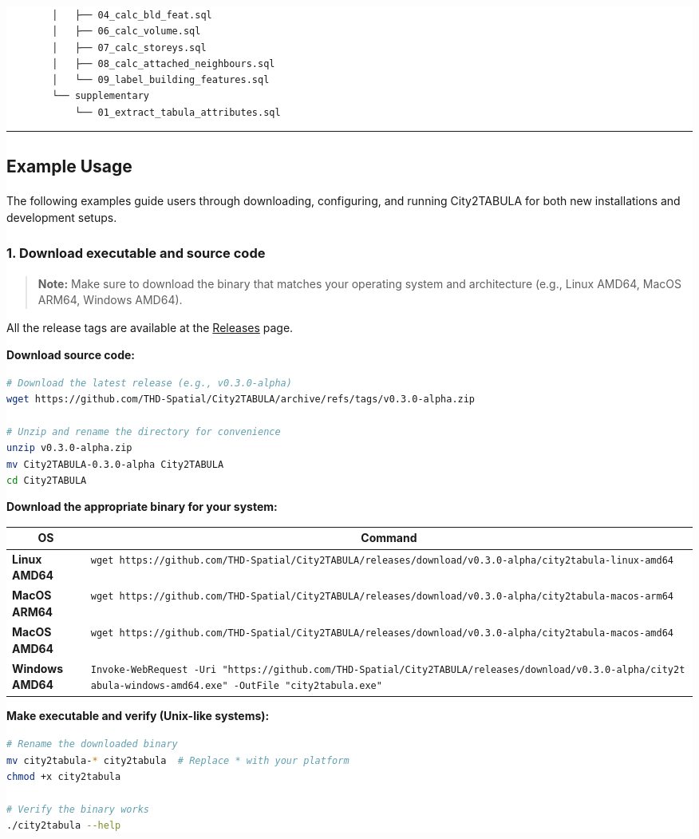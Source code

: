 ```
        │   ├── 04_calc_bld_feat.sql
        │   ├── 06_calc_volume.sql
        │   ├── 07_calc_storeys.sql
        │   ├── 08_calc_attached_neighbours.sql
        │   └── 09_label_building_features.sql
        └── supplementary
            └── 01_extract_tabula_attributes.sql
```

---
## Example Usage

The following examples guide users through downloading, configuring, and running City2TABULA for both new installations and development setups.

### 1. Download executable and source code

> **Note:** Make sure to download the binary that matches your operating system and architecture (e.g., Linux AMD64, MacOS ARM64, Windows AMD64).

All the release tags are available at the [Releases](https://github.com/THD-Spatial/City2TABULA/releases) page.

**Download source code:**
```bash
# Download the latest release (e.g., v0.3.0-alpha)
wget https://github.com/THD-Spatial/City2TABULA/archive/refs/tags/v0.3.0-alpha.zip

# Unzip and rename the directory for convenience
unzip v0.3.0-alpha.zip
mv City2TABULA-0.3.0-alpha City2TABULA
cd City2TABULA
```

**Download the appropriate binary for your system:**

| OS | Command |
|---|---|
| **Linux AMD64** | `wget https://github.com/THD-Spatial/City2TABULA/releases/download/v0.3.0-alpha/city2tabula-linux-amd64` |
| **MacOS ARM64** | `wget https://github.com/THD-Spatial/City2TABULA/releases/download/v0.3.0-alpha/city2tabula-macos-arm64` |
| **MacOS AMD64** | `wget https://github.com/THD-Spatial/City2TABULA/releases/download/v0.3.0-alpha/city2tabula-macos-amd64` |
| **Windows AMD64** | `Invoke-WebRequest -Uri "https://github.com/THD-Spatial/City2TABULA/releases/download/v0.3.0-alpha/city2tabula-windows-amd64.exe" -OutFile "city2tabula.exe"` |

**Make executable and verify (Unix-like systems):**
```bash
# Rename the downloaded binary
mv city2tabula-* city2tabula  # Replace * with your platform
chmod +x city2tabula

# Verify the binary works
./city2tabula --help
```
